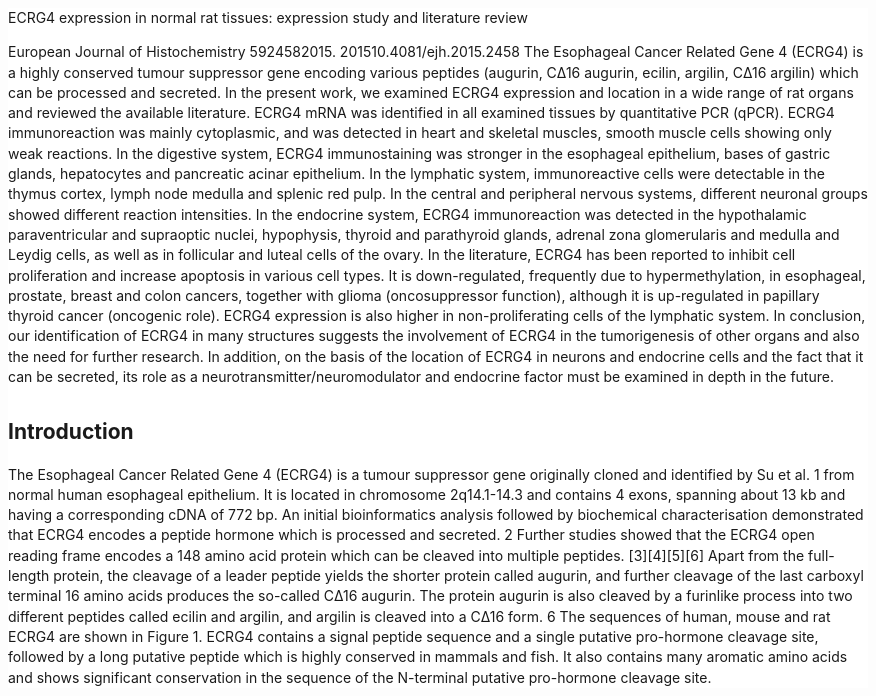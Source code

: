 ECRG4 expression in normal rat tissues: expression study and literature review

European Journal of Histochemistry
5924582015. 201510.4081/ejh.2015.2458
The Esophageal Cancer Related Gene 4 (ECRG4) is a highly conserved tumour suppressor gene encoding various peptides (augurin, CΔ16 augurin, ecilin, argilin, CΔ16 argilin) which can be processed and secreted. In the present work, we examined ECRG4 expression and location in a wide range of rat organs and reviewed the available literature. ECRG4 mRNA was identified in all examined tissues by quantitative PCR (qPCR). ECRG4 immunoreaction was mainly cytoplasmic, and was detected in heart and skeletal muscles, smooth muscle cells showing only weak reactions. In the digestive system, ECRG4 immunostaining was stronger in the esophageal epithelium, bases of gastric glands, hepatocytes and pancreatic acinar epithelium. In the lymphatic system, immunoreactive cells were detectable in the thymus cortex, lymph node medulla and splenic red pulp. In the central and peripheral nervous systems, different neuronal groups showed different reaction intensities. In the endocrine system, ECRG4 immunoreaction was detected in the hypothalamic paraventricular and supraoptic nuclei, hypophysis, thyroid and parathyroid glands, adrenal zona glomerularis and medulla and Leydig cells, as well as in follicular and luteal cells of the ovary. In the literature, ECRG4 has been reported to inhibit cell proliferation and increase apoptosis in various cell types. It is down-regulated, frequently due to hypermethylation, in esophageal, prostate, breast and colon cancers, together with glioma (oncosuppressor function), although it is up-regulated in papillary thyroid cancer (oncogenic role). ECRG4 expression is also higher in non-proliferating cells of the lymphatic system. In conclusion, our identification of ECRG4 in many structures suggests the involvement of ECRG4 in the tumorigenesis of other organs and also the need for further research. In addition, on the basis of the location of ECRG4 in neurons and endocrine cells and the fact that it can be secreted, its role as a neurotransmitter/neuromodulator and endocrine factor must be examined in depth in the future.

## Introduction

The Esophageal Cancer Related Gene 4 (ECRG4) is a tumour suppressor gene originally cloned and identified by Su et al. 1 from normal human esophageal epithelium. It is located in chromosome 2q14.1-14.3 and contains 4 exons, spanning about 13 kb and having a corresponding cDNA of 772 bp. An initial bioinformatics analysis followed by biochemical characterisation demonstrated that ECRG4 encodes a peptide hormone which is processed and secreted. 2 Further studies showed that the ECRG4 open reading frame encodes a 148 amino acid protein which can be cleaved into multiple peptides. [3][4][5][6] Apart from the full-length protein, the cleavage of a leader peptide yields the shorter protein called augurin, and further cleavage of the last carboxyl terminal 16 amino acids produces the so-called CΔ16 augurin. The protein augurin is also cleaved by a furinlike process into two different peptides called ecilin and argilin, and argilin is cleaved into a CΔ16 form. 6 The sequences of human, mouse and rat ECRG4 are shown in Figure 1. ECRG4 contains a signal peptide sequence and a single putative pro-hormone cleavage site, followed by a long putative peptide which is highly conserved in mammals and fish. It also contains many aromatic amino acids and shows significant conservation in the sequence of the N-terminal putative pro-hormone cleavage site.
